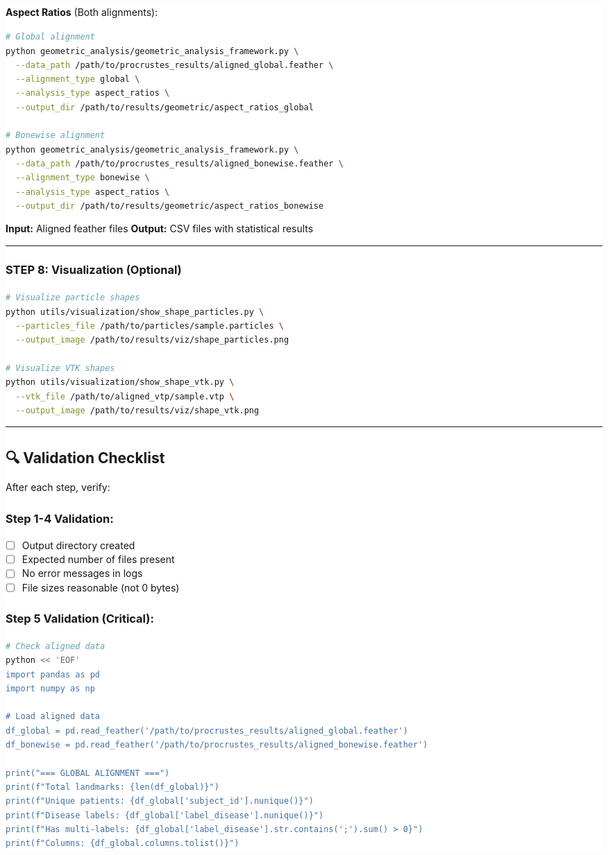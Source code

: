 **Aspect Ratios** (Both alignments):
```bash
# Global alignment
python geometric_analysis/geometric_analysis_framework.py \
  --data_path /path/to/procrustes_results/aligned_global.feather \
  --alignment_type global \
  --analysis_type aspect_ratios \
  --output_dir /path/to/results/geometric/aspect_ratios_global

# Bonewise alignment
python geometric_analysis/geometric_analysis_framework.py \
  --data_path /path/to/procrustes_results/aligned_bonewise.feather \
  --alignment_type bonewise \
  --analysis_type aspect_ratios \
  --output_dir /path/to/results/geometric/aspect_ratios_bonewise
```

**Input:** Aligned feather files
**Output:** CSV files with statistical results

---

### **STEP 8: Visualization** (Optional)

```bash
# Visualize particle shapes
python utils/visualization/show_shape_particles.py \
  --particles_file /path/to/particles/sample.particles \
  --output_image /path/to/results/viz/shape_particles.png

# Visualize VTK shapes
python utils/visualization/show_shape_vtk.py \
  --vtk_file /path/to/aligned_vtp/sample.vtp \
  --output_image /path/to/results/viz/shape_vtk.png
```

---

## 🔍 Validation Checklist

After each step, verify:

### Step 1-4 Validation:
- [ ] Output directory created
- [ ] Expected number of files present
- [ ] No error messages in logs
- [ ] File sizes reasonable (not 0 bytes)

### Step 5 Validation (Critical):
```bash
# Check aligned data
python << 'EOF'
import pandas as pd
import numpy as np

# Load aligned data
df_global = pd.read_feather('/path/to/procrustes_results/aligned_global.feather')
df_bonewise = pd.read_feather('/path/to/procrustes_results/aligned_bonewise.feather')

print("=== GLOBAL ALIGNMENT ===")
print(f"Total landmarks: {len(df_global)}")
print(f"Unique patients: {df_global['subject_id'].nunique()}")
print(f"Disease labels: {df_global['label_disease'].nunique()}")
print(f"Has multi-labels: {df_global['label_disease'].str.contains(';').sum() > 0}")
print(f"Columns: {df_global.columns.tolist()}")
```